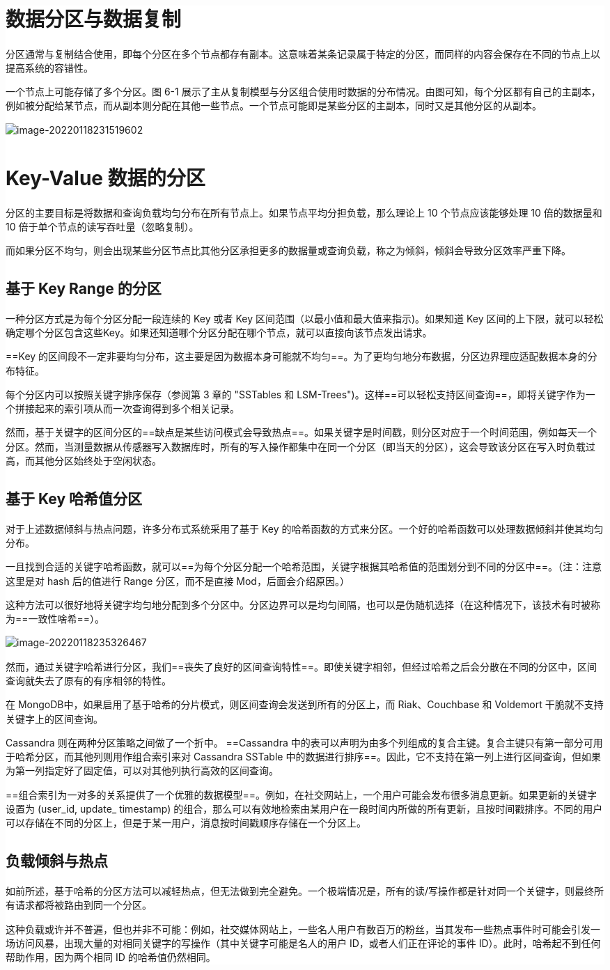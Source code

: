 # 数据分区与数据复制

分区通常与复制结合使用，即每个分区在多个节点都存有副本。这意味着某条记录属于特定的分区，而同样的内容会保存在不同的节点上以提高系统的容错性。

一个节点上可能存储了多个分区。图 6-1 展示了主从复制模型与分区组合使用时数据的分布情况。由图可知，每个分区都有自己的主副本，例如被分配给某节点，而从副本则分配在其他一些节点。一个节点可能即是某些分区的主副本，同时又是其他分区的从副本。

![image-20220118231519602](https://littleneko.oss-cn-beijing.aliyuncs.com/img/image-20220118231519602.png)

# Key-Value 数据的分区

分区的主要目标是将数据和查询负载均匀分布在所有节点上。如果节点平均分担负载，那么理论上 10 个节点应该能够处理 10 倍的数据量和 10 倍于单个节点的读写吞吐量（忽略复制）。

而如果分区不均匀，则会出现某些分区节点比其他分区承担更多的数据量或查询负载，称之为倾斜，倾斜会导致分区效率严重下降。

## 基于 Key Range 的分区

一种分区方式是为每个分区分配一段连续的 Key 或者 Key 区间范围（以最小值和最大值来指示)。如果知道 Key 区间的上下限，就可以轻松确定哪个分区包含这些Key。如果还知道哪个分区分配在哪个节点，就可以直接向该节点发出请求。

==Key 的区间段不一定非要均匀分布，这主要是因为数据本身可能就不均匀==。为了更均匀地分布数据，分区边界理应适配数据本身的分布特征。 

每个分区内可以按照关键字排序保存（参阅第 3 章的 "SSTables 和 LSM-Trees")。这样==可以轻松支持区间查询==，即将关键字作为一个拼接起来的索引项从而一次查询得到多个相关记录。

然而，基于关键字的区间分区的==缺点是某些访问模式会导致热点==。如果关键字是时间戳，则分区对应于一个时间范围，例如每天一个分区。然而，当测量数据从传感器写入数据库时，所有的写入操作都集中在同一个分区（即当天的分区），这会导致该分区在写入时负载过高，而其他分区始终处于空闲状态。

## 基于 Key 哈希值分区

对于上述数据倾斜与热点问题，许多分布式系统采用了基于 Key 的哈希函数的方式来分区。一个好的哈希函数可以处理数据倾斜并使其均匀分布。 

一且找到合适的关键字哈希函数，就可以==为每个分区分配一个哈希范围，关键字根据其哈希值的范围划分到不同的分区中==。（注：注意这里是对 hash 后的值进行 Range 分区，而不是直接 Mod，后面会介绍原因。）

这种方法可以很好地将关键字均匀地分配到多个分区中。分区边界可以是均匀间隔，也可以是伪随机选择（在这种情况下，该技术有时被称为==一致性啥希==）。

![image-20220118235326467](https://littleneko.oss-cn-beijing.aliyuncs.com/img/image-20220118235326467.png)

然而，通过关键字哈希进行分区，我们==丧失了良好的区间查询特性==。即使关键字相邻，但经过哈希之后会分散在不同的分区中，区间查询就失去了原有的有序相邻的特性。

在 MongoDB中，如果启用了基于哈希的分片模式，则区间查询会发送到所有的分区上，而 Riak、Couchbase 和 Voldemort 干脆就不支持关键字上的区间查询。

Cassandra 则在两种分区策略之间做了一个折中。 ==Cassandra 中的表可以声明为由多个列组成的复合主键。复合主键只有第一部分可用于哈希分区，而其他列则用作组合索引来对 Cassandra SSTable 中的数据进行排序==。因此，它不支持在第一列上进行区间查询，但如果为第一列指定好了固定值，可以对其他列执行高效的区间查询。

==组合索引为一对多的关系提供了一个优雅的数据模型==。例如，在社交网站上，一个用户可能会发布很多消息更新。如果更新的关键字设置为 (user_id, update_
timestamp) 的组合，那么可以有效地检索由某用户在一段时间内所做的所有更新，且按时间戳排序。不同的用户可以存储在不同的分区上，但是于某一用户，消息按时间戳顺序存储在一个分区上。

## 负载倾斜与热点

如前所述，基于哈希的分区方法可以减轻热点，但无法做到完全避免。一个极端情况是，所有的读/写操作都是针对同一个关键字，则最终所有请求都将被路由到同一个分区。

这种负载或许并不普遍，但也并非不可能：例如，社交媒体网站上，一些名人用户有数百万的粉丝，当其发布一些热点事件时可能会引发一场访问风暴，出现大量的对相同关键字的写操作（其中关键字可能是名人的用户 ID，或者人们正在评论的事件 ID）。此时，哈希起不到任何帮助作用，因为两个相同 ID 的哈希值仍然相同。
